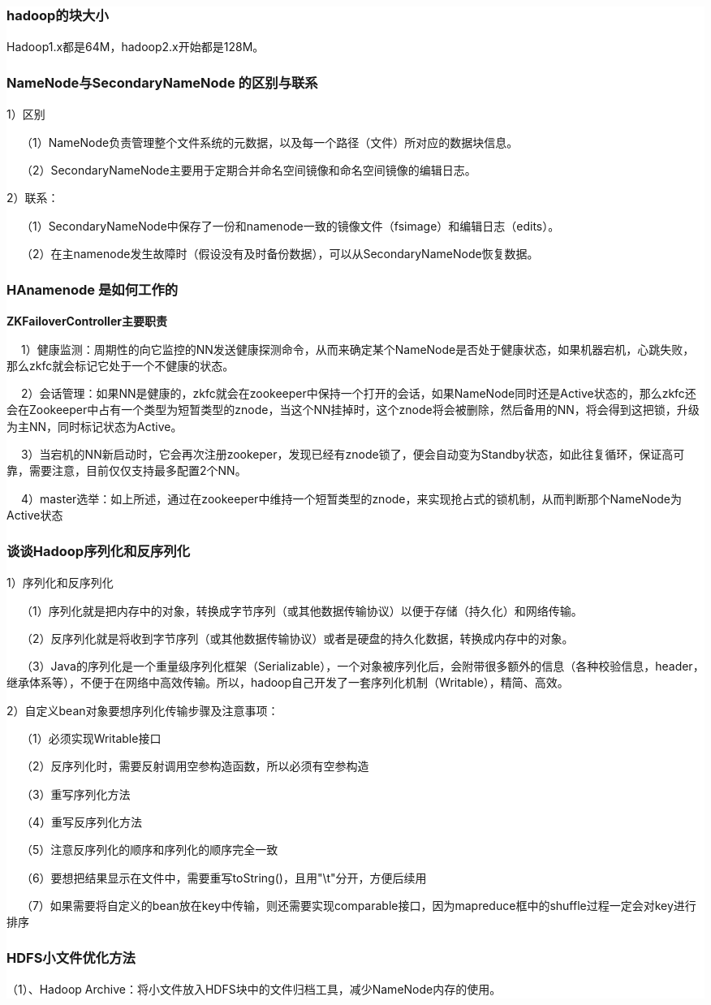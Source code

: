 ### **hadoop的块大小**

Hadoop1.x都是64M，hadoop2.x开始都是128M。

### **NameNode与SecondaryNameNode 的区别与联系**

1）区别

  （1）NameNode负责管理整个文件系统的元数据，以及每一个路径（文件）所对应的数据块信息。

  （2）SecondaryNameNode主要用于定期合并命名空间镜像和命名空间镜像的编辑日志。

2）联系：

  （1）SecondaryNameNode中保存了一份和namenode一致的镜像文件（fsimage）和编辑日志（edits）。

  （2）在主namenode发生故障时（假设没有及时备份数据），可以从SecondaryNameNode恢复数据。

### **HAnamenode 是如何工作的**

**ZKFailoverController主要职责**

  1）健康监测：周期性的向它监控的NN发送健康探测命令，从而来确定某个NameNode是否处于健康状态，如果机器宕机，心跳失败，那么zkfc就会标记它处于一个不健康的状态。

  2）会话管理：如果NN是健康的，zkfc就会在zookeeper中保持一个打开的会话，如果NameNode同时还是Active状态的，那么zkfc还会在Zookeeper中占有一个类型为短暂类型的znode，当这个NN挂掉时，这个znode将会被删除，然后备用的NN，将会得到这把锁，升级为主NN，同时标记状态为Active。

  3）当宕机的NN新启动时，它会再次注册zookeper，发现已经有znode锁了，便会自动变为Standby状态，如此往复循环，保证高可靠，需要注意，目前仅仅支持最多配置2个NN。

  4）master选举：如上所述，通过在zookeeper中维持一个短暂类型的znode，来实现抢占式的锁机制，从而判断那个NameNode为Active状态

### **谈谈Hadoop序列化和反序列化**

1）序列化和反序列化

  （1）序列化就是把内存中的对象，转换成字节序列（或其他数据传输协议）以便于存储（持久化）和网络传输。

  （2）反序列化就是将收到字节序列（或其他数据传输协议）或者是硬盘的持久化数据，转换成内存中的对象。

  （3）Java的序列化是一个重量级序列化框架（Serializable），一个对象被序列化后，会附带很多额外的信息（各种校验信息，header，继承体系等），不便于在网络中高效传输。所以，hadoop自己开发了一套序列化机制（Writable），精简、高效。

2）自定义bean对象要想序列化传输步骤及注意事项：

  （1）必须实现Writable接口

  （2）反序列化时，需要反射调用空参构造函数，所以必须有空参构造

  （3）重写序列化方法

  （4）重写反序列化方法

  （5）注意反序列化的顺序和序列化的顺序完全一致

  （6）要想把结果显示在文件中，需要重写toString()，且用"\t"分开，方便后续用

  （7）如果需要将自定义的bean放在key中传输，则还需要实现comparable接口，因为mapreduce框中的shuffle过程一定会对key进行排序

### **HDFS小文件优化方法**

（1）、Hadoop Archive：将小文件放入HDFS块中的文件归档工具，减少NameNode内存的使用。
